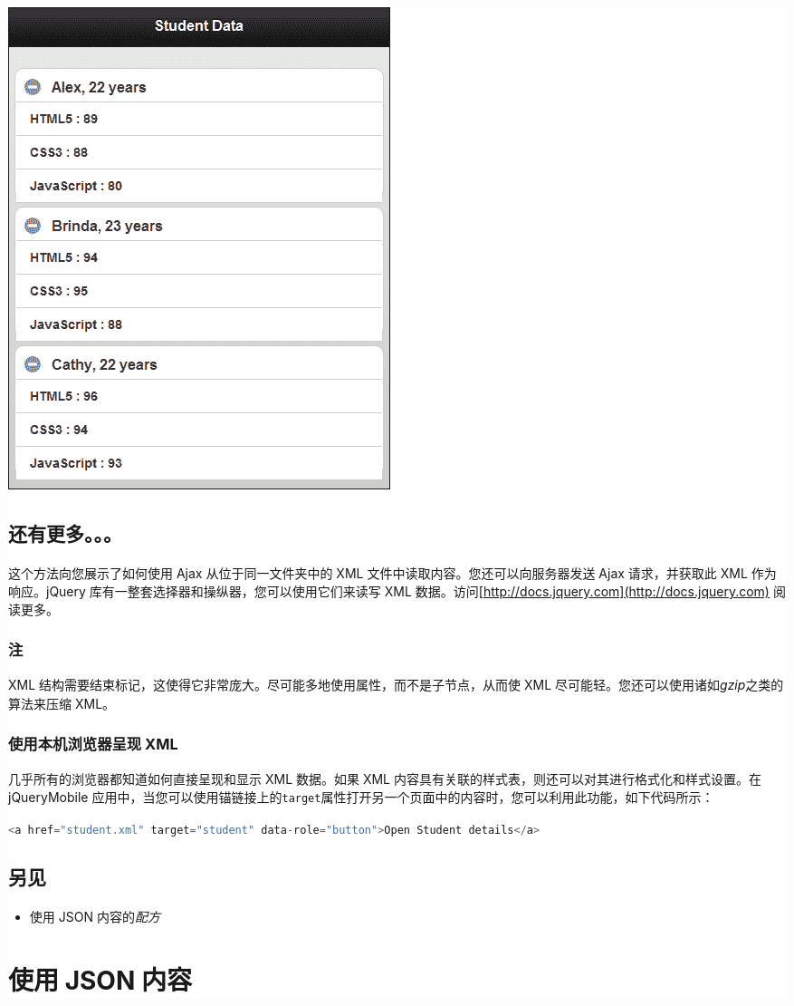 ![How it works...](img/7225_04_12.jpg)

## 还有更多。。。

这个方法向您展示了如何使用 Ajax 从位于同一文件夹中的 XML 文件中读取内容。您还可以向服务器发送 Ajax 请求，并获取此 XML 作为响应。jQuery 库有一整套选择器和操纵器，您可以使用它们来读写 XML 数据。访问[http://docs.jquery.com](http://docs.jquery.com) 阅读更多。

### 注

XML 结构需要结束标记，这使得它非常庞大。尽可能多地使用属性，而不是子节点，从而使 XML 尽可能轻。您还可以使用诸如*gzip*之类的算法来压缩 XML。

### 使用本机浏览器呈现 XML

几乎所有的浏览器都知道如何直接呈现和显示 XML 数据。如果 XML 内容具有关联的样式表，则还可以对其进行格式化和样式设置。在 jQueryMobile 应用中，当您可以使用锚链接上的`target`属性打开另一个页面中的内容时，您可以利用此功能，如下代码所示：

```js
<a href="student.xml" target="student" data-role="button">Open Student details</a>
```

## 另见

*   使用 JSON 内容的*配方*

# 使用 JSON 内容
